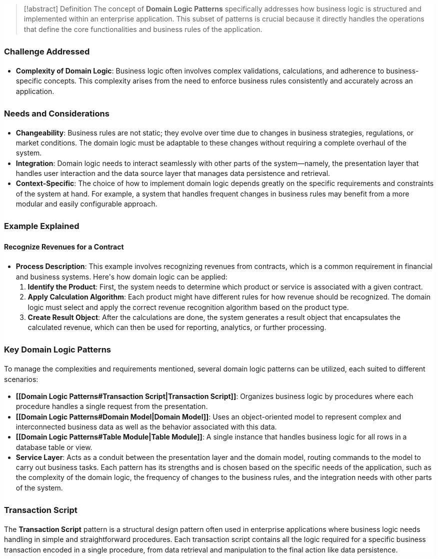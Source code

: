 > [!abstract] Definition
> The concept of **Domain Logic Patterns** specifically addresses how business logic is structured and implemented within an enterprise application. This subset of patterns is crucial because it directly handles the operations that define the core functionalities and business rules of the application. 
### Challenge Addressed
- **Complexity of Domain Logic**: Business logic often involves complex validations, calculations, and adherence to business-specific concepts. This complexity arises from the need to enforce business rules consistently and accurately across an application.
### Needs and Considerations
- **Changeability**: Business rules are not static; they evolve over time due to changes in business strategies, regulations, or market conditions. The domain logic must be adaptable to these changes without requiring a complete overhaul of the system.
- **Integration**: Domain logic needs to interact seamlessly with other parts of the system—namely, the presentation layer that handles user interaction and the data source layer that manages data persistence and retrieval.
- **Context-Specific**: The choice of how to implement domain logic depends greatly on the specific requirements and constraints of the system at hand. For example, a system that handles frequent changes in business rules may benefit from a more modular and easily configurable approach.
### Example Explained
#### **Recognize Revenues for a Contract**
- **Process Description**: This example involves recognizing revenues from contracts, which is a common requirement in financial and business systems. Here's how domain logic can be applied:
  1. **Identify the Product**: First, the system needs to determine which product or service is associated with a given contract.
  2. **Apply Calculation Algorithm**: Each product might have different rules for how revenue should be recognized. The domain logic must select and apply the correct revenue recognition algorithm based on the product type.
  3. **Create Result Object**: After the calculations are done, the system generates a result object that encapsulates the calculated revenue, which can then be used for reporting, analytics, or further processing.
### Key Domain Logic Patterns
To manage the complexities and requirements mentioned, several domain logic patterns can be utilized, each suited to different scenarios:
- **[[Domain Logic Patterns#Transaction Script|Transaction Script]]**: Organizes business logic by procedures where each procedure handles a single request from the presentation.
- **[[Domain Logic Patterns#Domain Model|Domain Model]]**: Uses an object-oriented model to represent complex and interconnected business data as well as the behavior associated with this data.
- **[[Domain Logic Patterns#Table Module|Table Module]]**: A single instance that handles business logic for all rows in a database table or view.
- **Service Layer**: Acts as a conduit between the presentation layer and the domain model, routing commands to the model to carry out business tasks.
Each pattern has its strengths and is chosen based on the specific needs of the application, such as the complexity of the domain logic, the frequency of changes to the business rules, and the integration needs with other parts of the system. 

### Transaction Script
The **Transaction Script** pattern is a structural design pattern often used in enterprise applications where business logic needs handling in simple and straightforward procedures. Each transaction script contains all the logic required for a specific business transaction encoded in a single procedure, from data retrieval and manipulation to the final action like data persistence.
